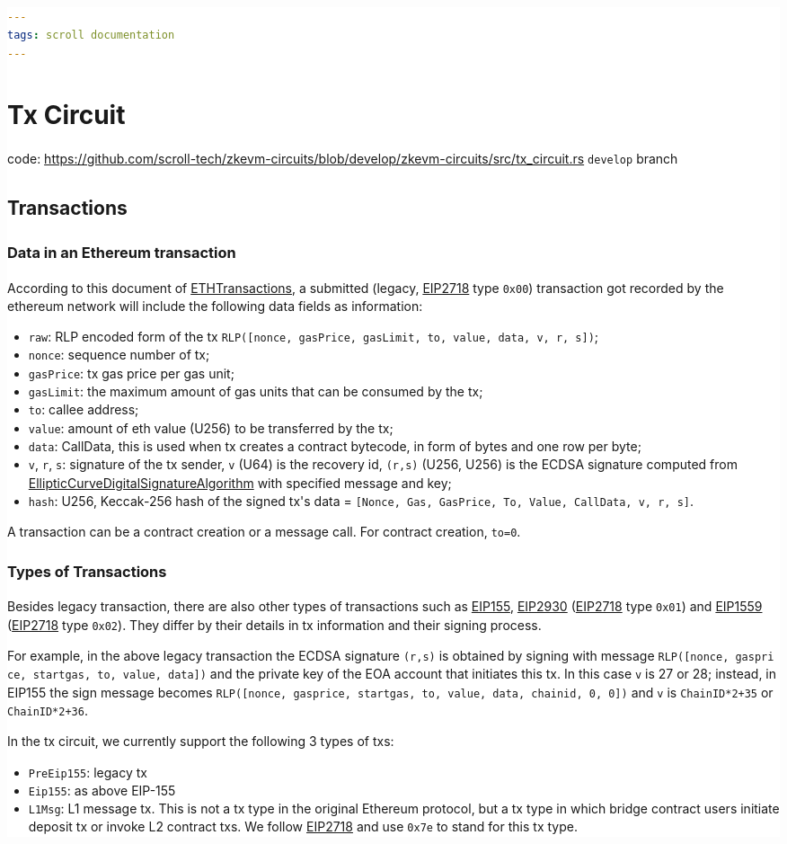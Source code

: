 ```yaml
---
tags: scroll documentation
---
```


# Tx Circuit

code: https://github.com/scroll-tech/zkevm-circuits/blob/develop/zkevm-circuits/src/tx_circuit.rs `develop` branch

[ETHTransactions]: https://ethereum.org/en/developers/docs/transactions/

[EIP2718]: https://eips.ethereum.org/EIPS/eip-2718

[EIP155]: https://eips.ethereum.org/EIPS/eip-155

[EIP1559]: https://eips.ethereum.org/EIPS/eip-1559

[EIP2930]: https://eips.ethereum.org/EIPS/eip-2930

[EllipticCurveDigitalSignatureAlgorithm]: https://en.wikipedia.org/wiki/Elliptic_Curve_Digital_Signature_Algorithm

[`TxFieldTag`]: https://github.com/scroll-tech/zkevm-circuits/blob/60d7a4bde24ce5e9d1260a3d27b5c1b4e153c0bf/zkevm-circuits/src/table.rs#L125

## Transactions

### Data in an Ethereum transaction

According to this document of [ETHTransactions], a submitted (legacy, [EIP2718] type `0x00`) transaction got recorded by the ethereum network will include the following data fields as information:
- `raw`: RLP encoded form of the tx `RLP([nonce, gasPrice, gasLimit, to, value, data, v, r, s])`;
- `nonce`: sequence number of tx;
- `gasPrice`: tx gas price per gas unit;
- `gasLimit`:  the maximum amount of gas units that can be consumed by the tx;
- `to`: callee address;
- `value`: amount of eth value (U256) to be transferred by the tx;
- `data`: CallData, this is used when tx creates a contract bytecode, in form of bytes and one row per byte;
- `v`, `r`, `s`: signature of the tx sender, `v` (U64) is the recovery id, `(r,s)` (U256, U256) is the ECDSA signature computed from [EllipticCurveDigitalSignatureAlgorithm] with specified message and key;
- `hash`: U256, Keccak-256 hash of the signed tx's data = `[Nonce, Gas, GasPrice, To, Value, CallData, v, r, s]`.

A transaction can be a contract creation or a message call. For contract creation, `to=0`. 

### Types of Transactions

Besides legacy transaction, there are also other types of transactions such as [EIP155], [EIP2930] ([EIP2718] type `0x01`) and [EIP1559] ([EIP2718] type `0x02`). They differ by their details in tx information and their signing process. 

For example, in the above legacy transaction the ECDSA signature `(r,s)` is obtained by signing with message `RLP([nonce, gasprice, startgas, to, value, data])` and the private key of the EOA account that initiates this tx. In this case `v` is 27 or 28; instead, in EIP155 the sign message becomes `RLP([nonce, gasprice, startgas, to, value, data, chainid, 0, 0])` and `v` is `ChainID*2+35` or `ChainID*2+36`. 

In the tx circuit, we currently support the following 3 types of txs:
- `PreEip155`: legacy tx
- `Eip155`: as above EIP-155
- `L1Msg`: L1 message tx. This is not a tx type in the original Ethereum protocol, but a tx type in which bridge contract users initiate deposit tx or invoke L2 contract txs. We follow [EIP2718] and use `0x7e` to stand for this tx type.
